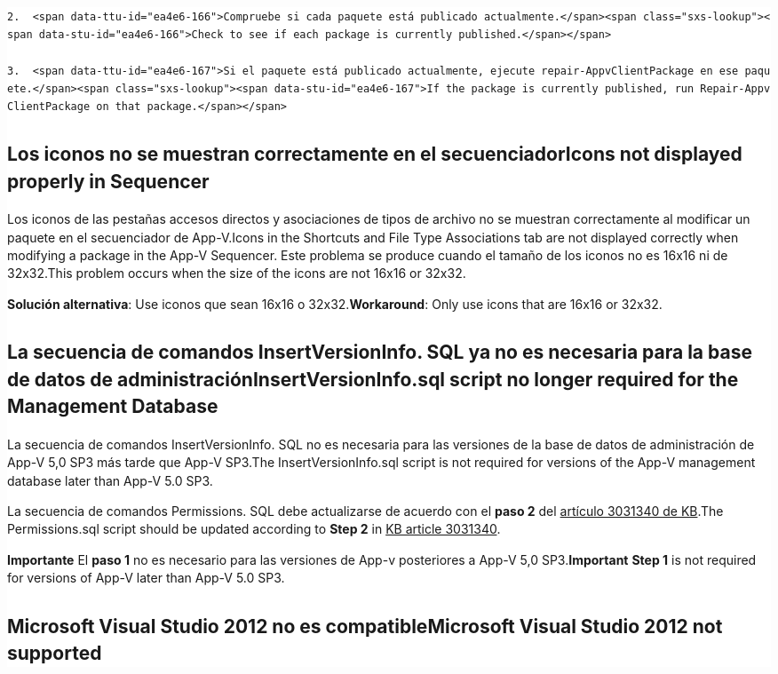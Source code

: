     2.  <span data-ttu-id="ea4e6-166">Compruebe si cada paquete está publicado actualmente.</span><span class="sxs-lookup"><span data-stu-id="ea4e6-166">Check to see if each package is currently published.</span></span>

    3.  <span data-ttu-id="ea4e6-167">Si el paquete está publicado actualmente, ejecute repair-AppvClientPackage en ese paquete.</span><span class="sxs-lookup"><span data-stu-id="ea4e6-167">If the package is currently published, run Repair-AppvClientPackage on that package.</span></span>

## <span data-ttu-id="ea4e6-168">Los iconos no se muestran correctamente en el secuenciador</span><span class="sxs-lookup"><span data-stu-id="ea4e6-168">Icons not displayed properly in Sequencer</span></span>


<span data-ttu-id="ea4e6-169">Los iconos de las pestañas accesos directos y asociaciones de tipos de archivo no se muestran correctamente al modificar un paquete en el secuenciador de App-V.</span><span class="sxs-lookup"><span data-stu-id="ea4e6-169">Icons in the Shortcuts and File Type Associations tab are not displayed correctly when modifying a package in the App-V Sequencer.</span></span> <span data-ttu-id="ea4e6-170">Este problema se produce cuando el tamaño de los iconos no es 16x16 ni de 32x32.</span><span class="sxs-lookup"><span data-stu-id="ea4e6-170">This problem occurs when the size of the icons are not 16x16 or 32x32.</span></span>

<span data-ttu-id="ea4e6-171">**Solución alternativa**: Use iconos que sean 16x16 o 32x32.</span><span class="sxs-lookup"><span data-stu-id="ea4e6-171">**Workaround**: Only use icons that are 16x16 or 32x32.</span></span>

## <span data-ttu-id="ea4e6-172">La secuencia de comandos InsertVersionInfo. SQL ya no es necesaria para la base de datos de administración</span><span class="sxs-lookup"><span data-stu-id="ea4e6-172">InsertVersionInfo.sql script no longer required for the Management Database</span></span>


<span data-ttu-id="ea4e6-173">La secuencia de comandos InsertVersionInfo. SQL no es necesaria para las versiones de la base de datos de administración de App-V 5,0 SP3 más tarde que App-V SP3.</span><span class="sxs-lookup"><span data-stu-id="ea4e6-173">The InsertVersionInfo.sql script is not required for versions of the App-V management database later than App-V 5.0 SP3.</span></span>

<span data-ttu-id="ea4e6-174">La secuencia de comandos Permissions. SQL debe actualizarse de acuerdo con el **paso 2** del [artículo 3031340 de KB](https://support.microsoft.com/kb/3031340).</span><span class="sxs-lookup"><span data-stu-id="ea4e6-174">The Permissions.sql script should be updated according to **Step 2** in [KB article 3031340](https://support.microsoft.com/kb/3031340).</span></span>

<span data-ttu-id="ea4e6-175">**Importante** 
 El **paso 1** no es necesario para las versiones de App-v posteriores a App-V 5,0 SP3.</span><span class="sxs-lookup"><span data-stu-id="ea4e6-175">**Important**
**Step 1** is not required for versions of App-V later than App-V 5.0 SP3.</span></span>

 

## <span data-ttu-id="ea4e6-176">Microsoft Visual Studio 2012 no es compatible</span><span class="sxs-lookup"><span data-stu-id="ea4e6-176">Microsoft Visual Studio 2012 not supported</span></span>
